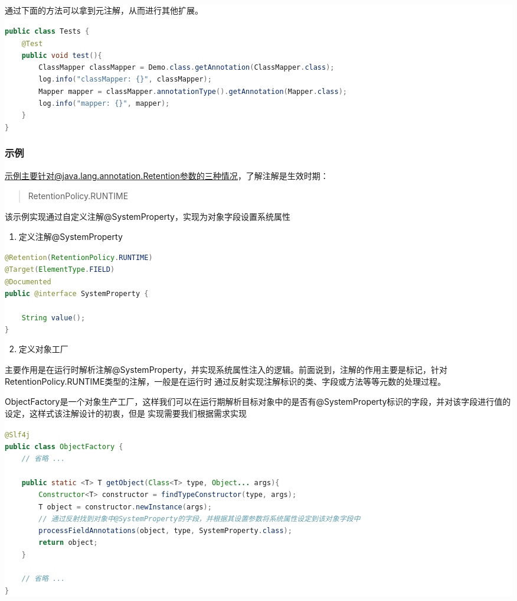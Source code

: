 通过下面的方法可以拿到元注解，从而进行其他扩展。

```java
public class Tests {
    @Test
    public void test(){
        ClassMapper classMapper = Demo.class.getAnnotation(ClassMapper.class);
        log.info("classMapper: {}", classMapper);
        Mapper mapper = classMapper.annotationType().getAnnotation(Mapper.class);
        log.info("mapper: {}", mapper);
    }
}
```

### 示例

示例主要针对@java.lang.annotation.Retention参数的三种情况，了解注解是生效时期：

> RetentionPolicy.RUNTIME

该示例实现通过自定义注解@SystemProperty，实现为对象字段设置系统属性

1. 定义注解@SystemProperty

```java
@Retention(RetentionPolicy.RUNTIME)
@Target(ElementType.FIELD)
@Documented
public @interface SystemProperty {

    String value();
}
```

2. 定义对象工厂  

  主要作用是在运行时解析注解@SystemProperty，并实现系统属性注入的逻辑。前面说到，注解的作用主要是标记，针对RetentionPolicy.RUNTIME类型的注解，一般是在运行时
通过反射实现注解标识的类、字段或方法等等元数的处理过程。

   ObjectFactory是一个对象生产工厂，这样我们可以在运行期解析目标对象中的是否有@SystemProperty标识的字段，并对该字段进行值的设定，这样式该注解设计的初衷，但是
实现需要我们根据需求实现

```java
@Slf4j
public class ObjectFactory {
    // 省略 ...
  
    public static <T> T getObject(Class<T> type, Object... args){
        Constructor<T> constructor = findTypeConstructor(type, args);
        T object = constructor.newInstance(args);
        // 通过反射找到对象中@SystemProperty的字段，并根据其设置参数将系统属性设定到该对象字段中
        processFieldAnnotations(object, type, SystemProperty.class);
        return object;
    }
    
    // 省略 ...  
}
```
